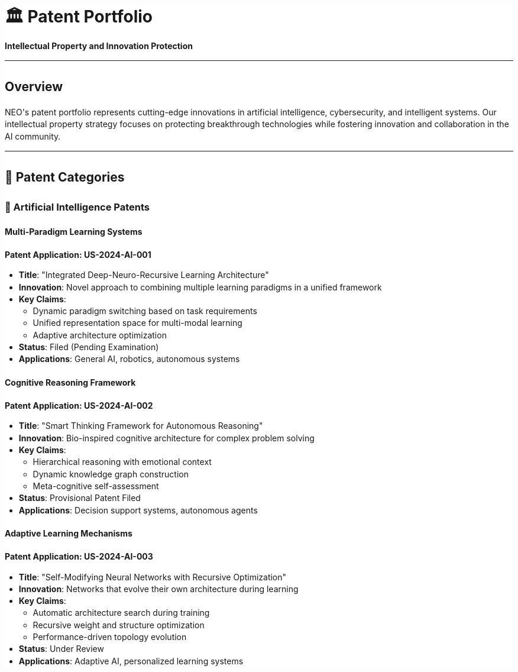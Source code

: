 # 🏛️ Patent Portfolio
**Intellectual Property and Innovation Protection**

---

## Overview

NEO's patent portfolio represents cutting-edge innovations in artificial intelligence, cybersecurity, and intelligent systems. Our intellectual property strategy focuses on protecting breakthrough technologies while fostering innovation and collaboration in the AI community.

---

## 📜 Patent Categories

### 🧠 Artificial Intelligence Patents

#### Multi-Paradigm Learning Systems
**Patent Application: US-2024-AI-001**
- **Title**: "Integrated Deep-Neuro-Recursive Learning Architecture"
- **Innovation**: Novel approach to combining multiple learning paradigms in a unified framework
- **Key Claims**:
  - Dynamic paradigm switching based on task requirements
  - Unified representation space for multi-modal learning
  - Adaptive architecture optimization
- **Status**: Filed (Pending Examination)
- **Applications**: General AI, robotics, autonomous systems

#### Cognitive Reasoning Framework
**Patent Application: US-2024-AI-002**
- **Title**: "Smart Thinking Framework for Autonomous Reasoning"
- **Innovation**: Bio-inspired cognitive architecture for complex problem solving
- **Key Claims**:
  - Hierarchical reasoning with emotional context
  - Dynamic knowledge graph construction
  - Meta-cognitive self-assessment
- **Status**: Provisional Patent Filed
- **Applications**: Decision support systems, autonomous agents

#### Adaptive Learning Mechanisms
**Patent Application: US-2024-AI-003**
- **Title**: "Self-Modifying Neural Networks with Recursive Optimization"
- **Innovation**: Networks that evolve their own architecture during learning
- **Key Claims**:
  - Automatic architecture search during training
  - Recursive weight and structure optimization
  - Performance-driven topology evolution
- **Status**: Under Review
- **Applications**: Adaptive AI, personalized learning systems
